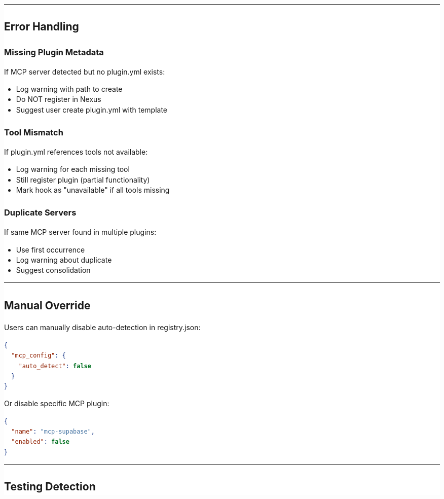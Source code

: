 ```typescript
```

---

## Error Handling

### Missing Plugin Metadata

If MCP server detected but no plugin.yml exists:
- Log warning with path to create
- Do NOT register in Nexus
- Suggest user create plugin.yml with template

### Tool Mismatch

If plugin.yml references tools not available:
- Log warning for each missing tool
- Still register plugin (partial functionality)
- Mark hook as "unavailable" if all tools missing

### Duplicate Servers

If same MCP server found in multiple plugins:
- Use first occurrence
- Log warning about duplicate
- Suggest consolidation

---

## Manual Override

Users can manually disable auto-detection in registry.json:

```json
{
  "mcp_config": {
    "auto_detect": false
  }
}
```

Or disable specific MCP plugin:

```json
{
  "name": "mcp-supabase",
  "enabled": false
}
```

---

## Testing Detection
